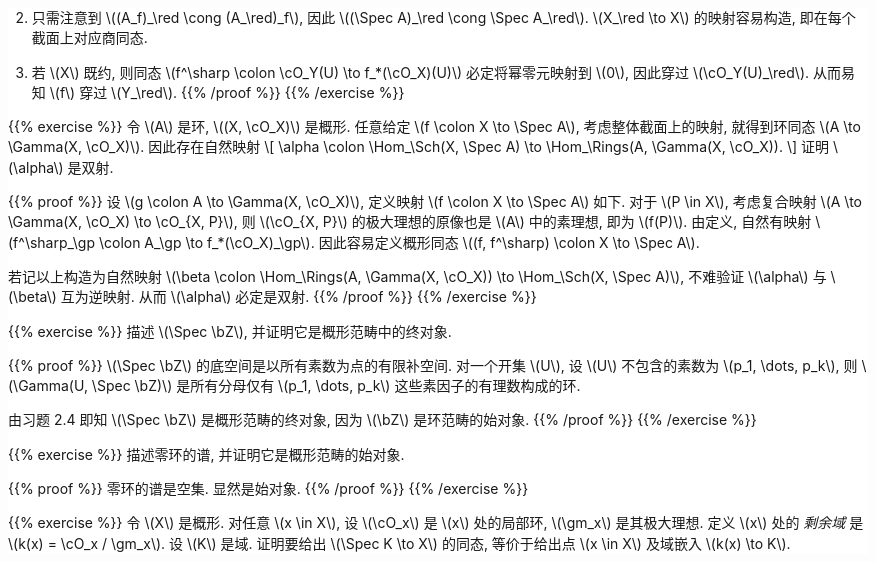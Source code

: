 2.  只需注意到 \\((A\_f)\_\red \cong (A\_\red)\_f\\),
    因此 \\((\Spec A)\_\red \cong \Spec A\_\red\\).
    \\(X\_\red \to X\\) 的映射容易构造, 即在每个截面上对应商同态.

3.  若 \\(X\\) 既约, 则同态 \\(f^\sharp \colon \cO\_Y(U) \to f\_\*(\cO\_X)(U)\\)
    必定将幂零元映射到 \\(0\\), 因此穿过 \\(\cO\_Y(U)\_\red\\).
    从而易知 \\(f\\) 穿过 \\(Y\_\red\\).
{{% /proof %}}
{{% /exercise %}}

{{% exercise %}}
令 \\(A\\) 是环, \\((X, \cO\_X)\\) 是概形. 任意给定 \\(f \colon X \to \Spec A\\),
考虑整体截面上的映射, 就得到环同态 \\(A \to \Gamma(X, \cO\_X)\\).
因此存在自然映射
\\[
\alpha \colon \Hom\_\Sch(X, \Spec A) \to \Hom\_\Rings(A, \Gamma(X, \cO\_X)).
\\]
证明 \\(\alpha\\) 是双射.

{{% proof %}}
设 \\(g \colon A \to \Gamma(X, \cO\_X)\\), 定义映射 \\(f \colon X \to \Spec A\\) 如下.
对于 \\(P \in X\\), 考虑复合映射 \\(A \to \Gamma(X, \cO\_X) \to \cO\_{X, P}\\),
则 \\(\cO\_{X, P}\\) 的极大理想的原像也是 \\(A\\) 中的素理想, 即为 \\(f(P)\\).
由定义, 自然有映射 \\(f^\sharp\_\gp \colon A\_\gp \to f\_\*(\cO\_X)\_\gp\\).
因此容易定义概形同态 \\((f, f^\sharp) \colon X \to \Spec A\\).

若记以上构造为自然映射
\\(\beta \colon \Hom\_\Rings(A, \Gamma(X, \cO\_X)) \to \Hom\_\Sch(X, \Spec A)\\),
不难验证 \\(\alpha\\) 与 \\(\beta\\) 互为逆映射. 从而 \\(\alpha\\) 必定是双射.
{{% /proof %}}
{{% /exercise %}}

{{% exercise %}}
描述 \\(\Spec \bZ\\), 并证明它是概形范畴中的终对象.

{{% proof %}}
\\(\Spec \bZ\\) 的底空间是以所有素数为点的有限补空间.
对一个开集 \\(U\\), 设 \\(U\\) 不包含的素数为 \\(p\_1, \dots, p\_k\\),
则 \\(\Gamma(U, \Spec \bZ)\\) 是所有分母仅有 \\(p\_1, \dots, p\_k\\) 这些素因子的有理数构成的环.

由习题 2.4 即知 \\(\Spec \bZ\\) 是概形范畴的终对象,
因为 \\(\bZ\\) 是环范畴的始对象.
{{% /proof %}}
{{% /exercise %}}

{{% exercise %}}
描述零环的谱, 并证明它是概形范畴的始对象.

{{% proof %}}
零环的谱是空集. 显然是始对象.
{{% /proof %}}
{{% /exercise %}}

{{% exercise %}}
令 \\(X\\) 是概形. 对任意 \\(x \in X\\), 设 \\(\cO\_x\\) 是 \\(x\\) 处的局部环,
\\(\gm\_x\\) 是其极大理想. 定义 \\(x\\) 处的 _剩余域_ 是 \\(k(x) = \cO\_x / \gm\_x\\).
设 \\(K\\) 是域. 证明要给出 \\(\Spec K \to X\\) 的同态, 等价于给出点 \\(x \in X\\)
及域嵌入 \\(k(x) \to K\\).
